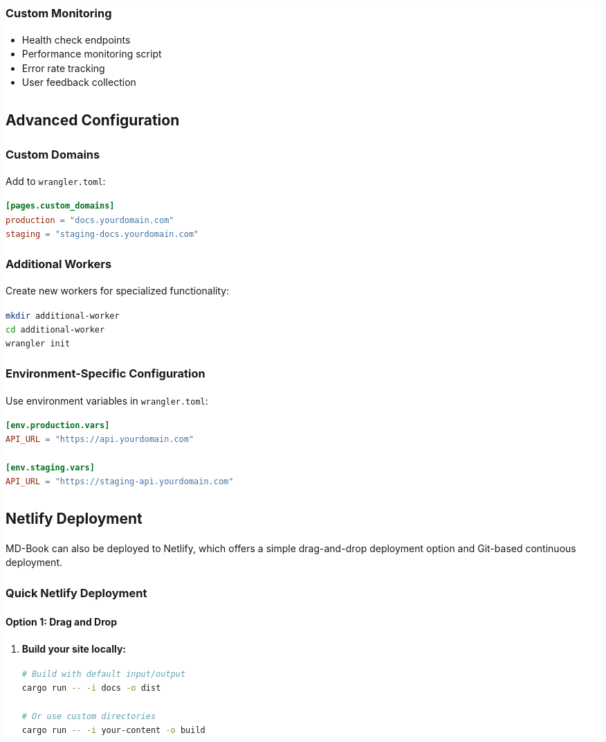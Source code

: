 ### Custom Monitoring
- Health check endpoints
- Performance monitoring script
- Error rate tracking
- User feedback collection

## Advanced Configuration

### Custom Domains
Add to `wrangler.toml`:
```toml
[pages.custom_domains]
production = "docs.yourdomain.com"
staging = "staging-docs.yourdomain.com"
```

### Additional Workers
Create new workers for specialized functionality:
```bash
mkdir additional-worker
cd additional-worker
wrangler init
```

### Environment-Specific Configuration
Use environment variables in `wrangler.toml`:
```toml
[env.production.vars]
API_URL = "https://api.yourdomain.com"

[env.staging.vars]
API_URL = "https://staging-api.yourdomain.com"
```

## Netlify Deployment

MD-Book can also be deployed to Netlify, which offers a simple drag-and-drop deployment option and Git-based continuous deployment.

### Quick Netlify Deployment

#### Option 1: Drag and Drop
1. **Build your site locally:**
   ```bash
   # Build with default input/output
   cargo run -- -i docs -o dist
   
   # Or use custom directories
   cargo run -- -i your-content -o build
   ```
